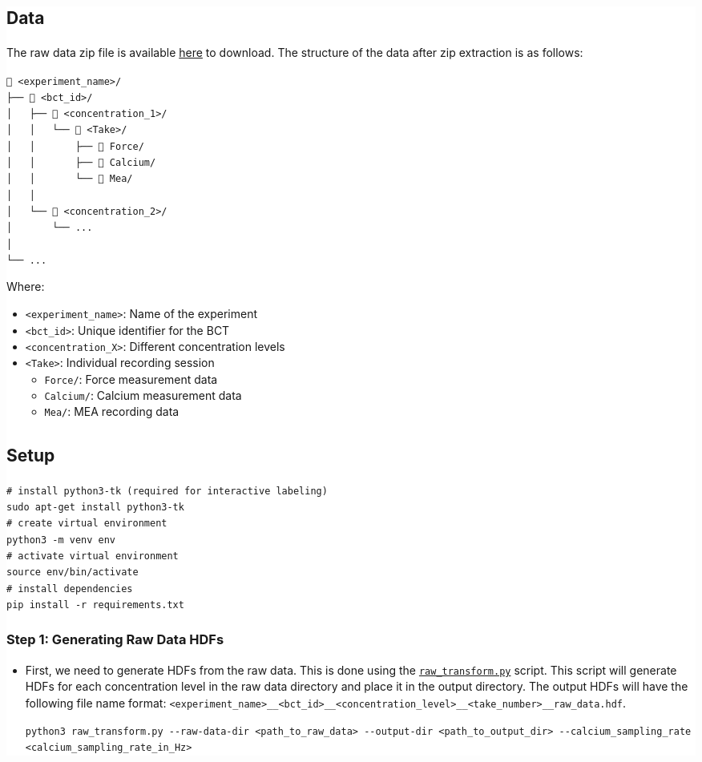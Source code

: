 ## Data

The raw data zip file is available [here](https://myotwingmbh.sharepoint.com/:u:/s/core/ET95NpK70mBBiIVrzjoTTdwBmRjFOT7xfOX5lgj038683Q?e=dttXfO) to download. The structure of the data after zip extraction is as follows:

```
📁 <experiment_name>/
├── 📁 <bct_id>/
│   ├── 📁 <concentration_1>/
│   │   └── 📁 <Take>/
│   │       ├── 📁 Force/
│   │       ├── 📁 Calcium/
│   │       └── 📁 Mea/
│   │
│   └── 📁 <concentration_2>/
│       └── ...
│
└── ...
```

Where:
- `<experiment_name>`: Name of the experiment
- `<bct_id>`: Unique identifier for the BCT
- `<concentration_X>`: Different concentration levels
- `<Take>`: Individual recording session
  - `Force/`: Force measurement data
  - `Calcium/`: Calcium measurement data
  - `Mea/`: MEA recording data

## Setup
```
# install python3-tk (required for interactive labeling)
sudo apt-get install python3-tk
# create virtual environment
python3 -m venv env
# activate virtual environment
source env/bin/activate
# install dependencies
pip install -r requirements.txt
```

### Step 1: Generating Raw Data HDFs
- First, we need to generate HDFs from the raw data. This is done using the [`raw_transform.py`](./raw_transform.py) script. This script will generate HDFs for each concentration level in the raw data directory and place it in the output directory. The output HDFs will have the following file name format: `<experiment_name>__<bct_id>__<concentration_level>__<take_number>__raw_data.hdf`.   

    ```
    python3 raw_transform.py --raw-data-dir <path_to_raw_data> --output-dir <path_to_output_dir> --calcium_sampling_rate <calcium_sampling_rate_in_Hz> 
